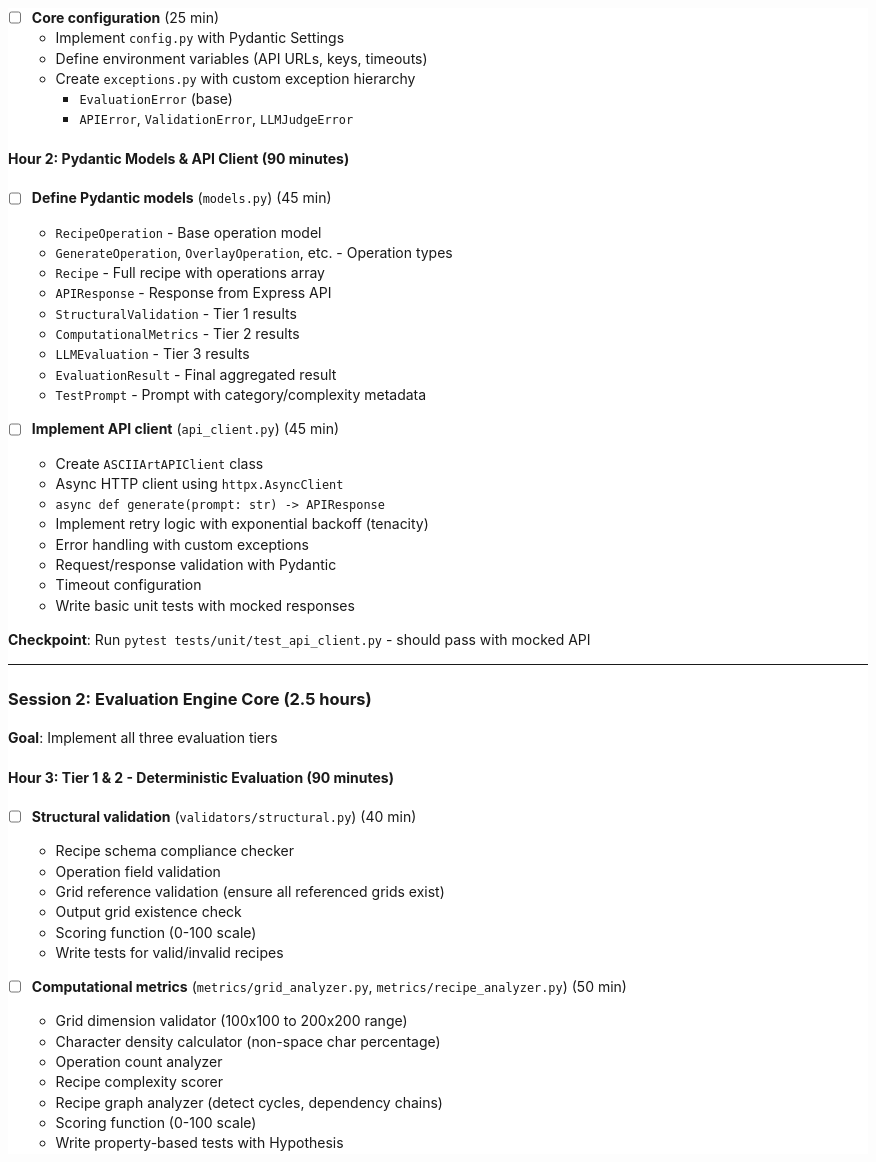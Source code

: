 - [ ] **Core configuration** (25 min)
  - Implement `config.py` with Pydantic Settings
  - Define environment variables (API URLs, keys, timeouts)
  - Create `exceptions.py` with custom exception hierarchy
    - `EvaluationError` (base)
    - `APIError`, `ValidationError`, `LLMJudgeError`

#### Hour 2: Pydantic Models & API Client (90 minutes)
- [ ] **Define Pydantic models** (`models.py`) (45 min)
  - `RecipeOperation` - Base operation model
  - `GenerateOperation`, `OverlayOperation`, etc. - Operation types
  - `Recipe` - Full recipe with operations array
  - `APIResponse` - Response from Express API
  - `StructuralValidation` - Tier 1 results
  - `ComputationalMetrics` - Tier 2 results
  - `LLMEvaluation` - Tier 3 results
  - `EvaluationResult` - Final aggregated result
  - `TestPrompt` - Prompt with category/complexity metadata

- [ ] **Implement API client** (`api_client.py`) (45 min)
  - Create `ASCIIArtAPIClient` class
  - Async HTTP client using `httpx.AsyncClient`
  - `async def generate(prompt: str) -> APIResponse`
  - Implement retry logic with exponential backoff (tenacity)
  - Error handling with custom exceptions
  - Request/response validation with Pydantic
  - Timeout configuration
  - Write basic unit tests with mocked responses

**Checkpoint**: Run `pytest tests/unit/test_api_client.py` - should pass with mocked API

---

### Session 2: Evaluation Engine Core (2.5 hours)

**Goal**: Implement all three evaluation tiers

#### Hour 3: Tier 1 & 2 - Deterministic Evaluation (90 minutes)
- [ ] **Structural validation** (`validators/structural.py`) (40 min)
  - Recipe schema compliance checker
  - Operation field validation
  - Grid reference validation (ensure all referenced grids exist)
  - Output grid existence check
  - Scoring function (0-100 scale)
  - Write tests for valid/invalid recipes

- [ ] **Computational metrics** (`metrics/grid_analyzer.py`, `metrics/recipe_analyzer.py`) (50 min)
  - Grid dimension validator (100x100 to 200x200 range)
  - Character density calculator (non-space char percentage)
  - Operation count analyzer
  - Recipe complexity scorer
  - Recipe graph analyzer (detect cycles, dependency chains)
  - Scoring function (0-100 scale)
  - Write property-based tests with Hypothesis
